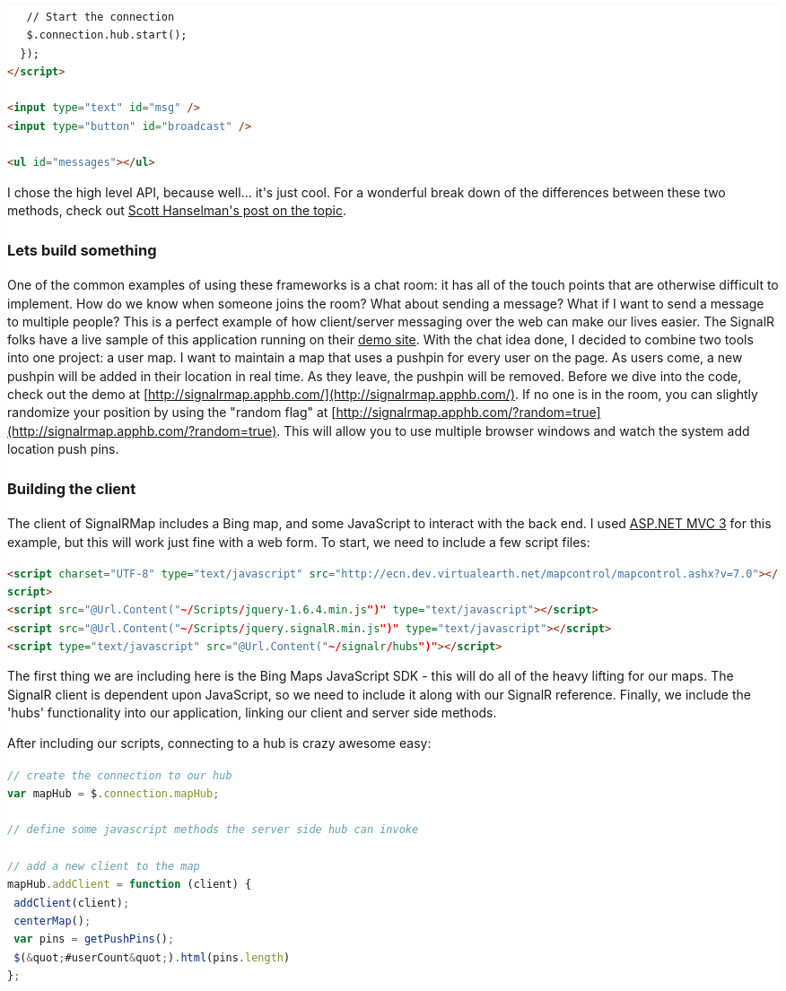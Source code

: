 ```html
   // Start the connection
   $.connection.hub.start();
  });
</script>

<input type="text" id="msg" />
<input type="button" id="broadcast" />

<ul id="messages"></ul>
```

I chose the high level API, because well... it's just cool. For a wonderful break down of the differences between these two methods, check out [Scott Hanselman's post on the topic](http://www.hanselman.com/blog/AsynchronousScalableWebApplicationsWithRealtimePersistentLongrunningConnectionsWithSignalR.aspx).

### Lets build something

One of the common examples of using these frameworks is a chat room: it has all of the touch points that are otherwise difficult to implement. How do we know when someone joins the room? What about sending a message? What if I want to send a message to multiple people? This is a perfect example of how client/server messaging over the web can make our lives easier. The SignalR folks have a live sample of this application running on their [demo site](http://chatapp.apphb.com/). With the chat idea done, I decided to combine two tools into one project: a user map. I want to maintain a map that uses a pushpin for every user on the page. As users come, a new pushpin will be added in their location in real time. As they leave, the pushpin will be removed. Before we dive into the code, check out the demo at [http://signalrmap.apphb.com/](http://signalrmap.apphb.com/). If no one is in the room, you can slightly randomize your position by using the "random flag" at [http://signalrmap.apphb.com/?random=true](http://signalrmap.apphb.com/?random=true). This will allow you to use multiple browser windows and watch the system add location push pins.

### Building the client

The client of SignalRMap includes a Bing map, and some JavaScript to interact with the back end. I used [ASP.NET MVC 3](http://www.asp.net/mvc/mvc3) for this example, but this will work just fine with a web form. To start, we need to include a few script files:

```html
<script charset="UTF-8" type="text/javascript" src="http://ecn.dev.virtualearth.net/mapcontrol/mapcontrol.ashx?v=7.0"></script>
<script src="@Url.Content("~/Scripts/jquery-1.6.4.min.js")" type="text/javascript"></script>
<script src="@Url.Content("~/Scripts/jquery.signalR.min.js")" type="text/javascript"></script>
<script type="text/javascript" src="@Url.Content("~/signalr/hubs")"></script>
```

The first thing we are including here is the Bing Maps JavaScript SDK - this will do all of the heavy lifting for our maps. The SignalR client is dependent upon JavaScript, so we need to include it along with our SignalR reference. Finally, we include the 'hubs' functionality into our application, linking our client and server side methods.

After including our scripts, connecting to a hub is crazy awesome easy:

```js
// create the connection to our hub
var mapHub = $.connection.mapHub;

// define some javascript methods the server side hub can invoke

// add a new client to the map
mapHub.addClient = function (client) {
 addClient(client);
 centerMap();
 var pins = getPushPins();
 $(&quot;#userCount&quot;).html(pins.length)
};

```